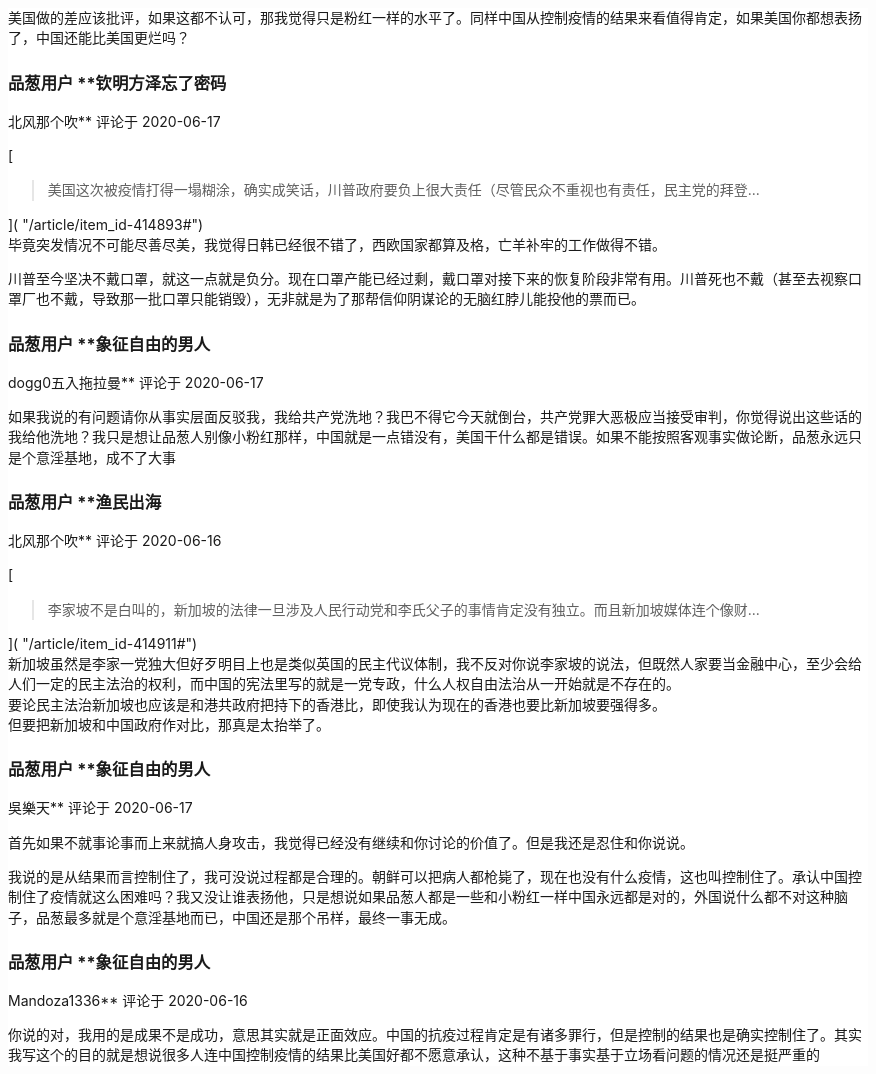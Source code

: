 美国做的差应该批评，如果这都不认可，那我觉得只是粉红一样的水平了。同样中国从控制疫情的结果来看值得肯定，如果美国你都想表扬了，中国还能比美国更烂吗？
        


            
### 品葱用户 **钦明方泽忘了密码 
北风那个吹** 评论于 2020-06-17
        
[

> 美国这次被疫情打得一塌糊涂，确实成笑话，川普政府要负上很大责任（尽管民众不重视也有责任，民主党的拜登...

]( "/article/item_id-414893#")  
毕竟突发情况不可能尽善尽美，我觉得日韩已经很不错了，西欧国家都算及格，亡羊补牢的工作做得不错。  
  
川普至今坚决不戴口罩，就这一点就是负分。现在口罩产能已经过剩，戴口罩对接下来的恢复阶段非常有用。川普死也不戴（甚至去视察口罩厂也不戴，导致那一批口罩只能销毁），无非就是为了那帮信仰阴谋论的无脑红脖儿能投他的票而已。
        


            
### 品葱用户 **象征自由的男人 
dogg0五入拖拉曼** 评论于 2020-06-17
        
如果我说的有问题请你从事实层面反驳我，我给共产党洗地？我巴不得它今天就倒台，共产党罪大恶极应当接受审判，你觉得说出这些话的我给他洗地？我只是想让品葱人别像小粉红那样，中国就是一点错没有，美国干什么都是错误。如果不能按照客观事实做论断，品葱永远只是个意淫基地，成不了大事
        


            
### 品葱用户 **渔民出海 
北风那个吹** 评论于 2020-06-16
        
[

> 李家坡不是白叫的，新加坡的法律一旦涉及人民行动党和李氏父子的事情肯定没有独立。而且新加坡媒体连个像财...

]( "/article/item_id-414911#")  
新加坡虽然是李家一党独大但好歹明目上也是类似英国的民主代议体制，我不反对你说李家坡的说法，但既然人家要当金融中心，至少会给人们一定的民主法治的权利，而中国的宪法里写的就是一党专政，什么人权自由法治从一开始就是不存在的。  
要论民主法治新加坡也应该是和港共政府把持下的香港比，即使我认为现在的香港也要比新加坡要强得多。  
但要把新加坡和中国政府作对比，那真是太抬举了。
        


            
### 品葱用户 **象征自由的男人 
吳樂天** 评论于 2020-06-17
        
首先如果不就事论事而上来就搞人身攻击，我觉得已经没有继续和你讨论的价值了。但是我还是忍住和你说说。  
  
我说的是从结果而言控制住了，我可没说过程都是合理的。朝鲜可以把病人都枪毙了，现在也没有什么疫情，这也叫控制住了。承认中国控制住了疫情就这么困难吗？我又没让谁表扬他，只是想说如果品葱人都是一些和小粉红一样中国永远都是对的，外国说什么都不对这种脑子，品葱最多就是个意淫基地而已，中国还是那个吊样，最终一事无成。
        


            
### 品葱用户 **象征自由的男人 
Mandoza1336** 评论于 2020-06-16
        
你说的对，我用的是成果不是成功，意思其实就是正面效应。中国的抗疫过程肯定是有诸多罪行，但是控制的结果也是确实控制住了。其实我写这个的目的就是想说很多人连中国控制疫情的结果比美国好都不愿意承认，这种不基于事实基于立场看问题的情况还是挺严重的
        